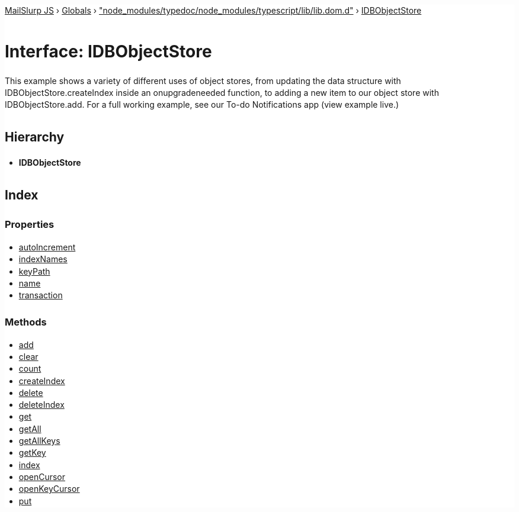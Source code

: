 [MailSlurp JS](../README.md) › [Globals](../globals.md) › ["node_modules/typedoc/node_modules/typescript/lib/lib.dom.d"](../modules/_node_modules_typedoc_node_modules_typescript_lib_lib_dom_d_.md) › [IDBObjectStore](_node_modules_typedoc_node_modules_typescript_lib_lib_dom_d_.idbobjectstore.md)

# Interface: IDBObjectStore

This example shows a variety of different uses of object stores, from updating the data structure with IDBObjectStore.createIndex inside an onupgradeneeded function, to adding a new item to our object store with IDBObjectStore.add. For a full working example, see our To-do Notifications app (view example live.)

## Hierarchy

* **IDBObjectStore**

## Index

### Properties

* [autoIncrement](_node_modules_typedoc_node_modules_typescript_lib_lib_dom_d_.idbobjectstore.md#autoincrement)
* [indexNames](_node_modules_typedoc_node_modules_typescript_lib_lib_dom_d_.idbobjectstore.md#indexnames)
* [keyPath](_node_modules_typedoc_node_modules_typescript_lib_lib_dom_d_.idbobjectstore.md#keypath)
* [name](_node_modules_typedoc_node_modules_typescript_lib_lib_dom_d_.idbobjectstore.md#name)
* [transaction](_node_modules_typedoc_node_modules_typescript_lib_lib_dom_d_.idbobjectstore.md#transaction)

### Methods

* [add](_node_modules_typedoc_node_modules_typescript_lib_lib_dom_d_.idbobjectstore.md#add)
* [clear](_node_modules_typedoc_node_modules_typescript_lib_lib_dom_d_.idbobjectstore.md#clear)
* [count](_node_modules_typedoc_node_modules_typescript_lib_lib_dom_d_.idbobjectstore.md#count)
* [createIndex](_node_modules_typedoc_node_modules_typescript_lib_lib_dom_d_.idbobjectstore.md#createindex)
* [delete](_node_modules_typedoc_node_modules_typescript_lib_lib_dom_d_.idbobjectstore.md#delete)
* [deleteIndex](_node_modules_typedoc_node_modules_typescript_lib_lib_dom_d_.idbobjectstore.md#deleteindex)
* [get](_node_modules_typedoc_node_modules_typescript_lib_lib_dom_d_.idbobjectstore.md#get)
* [getAll](_node_modules_typedoc_node_modules_typescript_lib_lib_dom_d_.idbobjectstore.md#getall)
* [getAllKeys](_node_modules_typedoc_node_modules_typescript_lib_lib_dom_d_.idbobjectstore.md#getallkeys)
* [getKey](_node_modules_typedoc_node_modules_typescript_lib_lib_dom_d_.idbobjectstore.md#getkey)
* [index](_node_modules_typedoc_node_modules_typescript_lib_lib_dom_d_.idbobjectstore.md#index)
* [openCursor](_node_modules_typedoc_node_modules_typescript_lib_lib_dom_d_.idbobjectstore.md#opencursor)
* [openKeyCursor](_node_modules_typedoc_node_modules_typescript_lib_lib_dom_d_.idbobjectstore.md#openkeycursor)
* [put](_node_modules_typedoc_node_modules_typescript_lib_lib_dom_d_.idbobjectstore.md#put)
